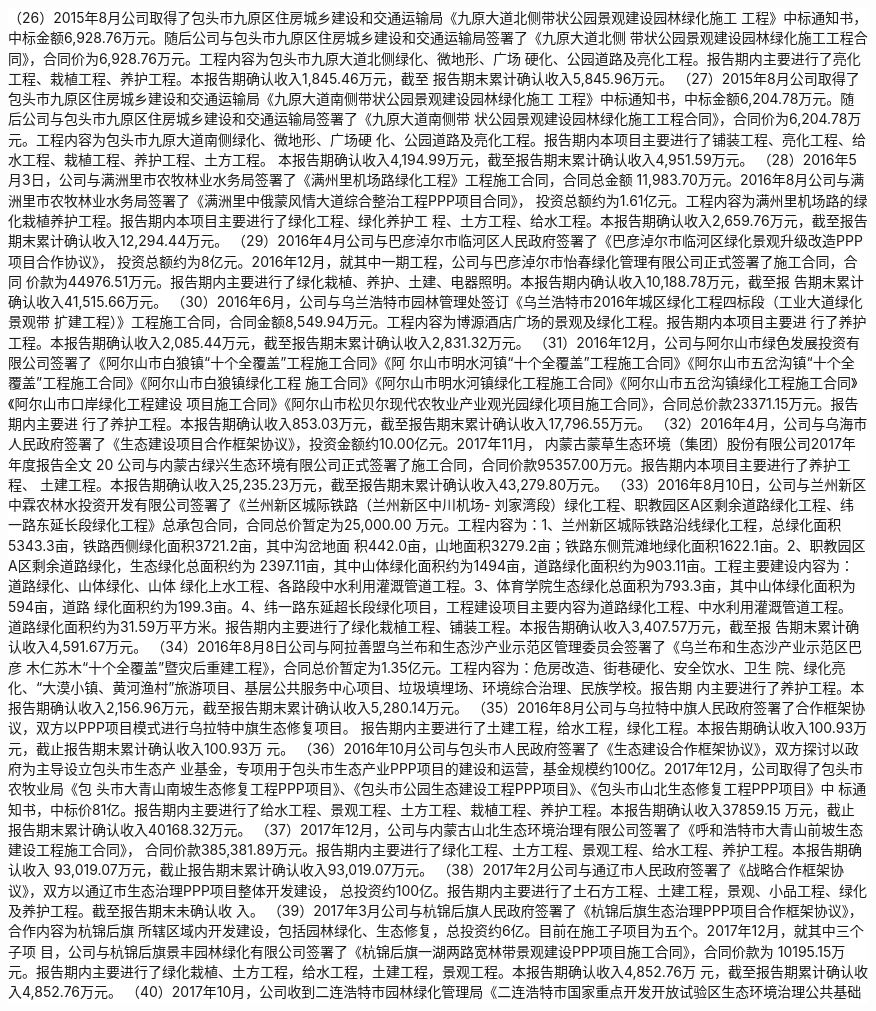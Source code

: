 （26）2015年8月公司取得了包头市九原区住房城乡建设和交通运输局《九原大道北侧带状公园景观建设园林绿化施工
工程》中标通知书，中标金额6,928.76万元。随后公司与包头市九原区住房城乡建设和交通运输局签署了《九原大道北侧
带状公园景观建设园林绿化施工工程合同》，合同价为6,928.76万元。工程内容为包头市九原大道北侧绿化、微地形、广场
硬化、公园道路及亮化工程。报告期内主要进行了亮化工程、栽植工程、养护工程。本报告期确认收入1,845.46万元，截至
报告期末累计确认收入5,845.96万元。
（27）2015年8月公司取得了包头市九原区住房城乡建设和交通运输局《九原大道南侧带状公园景观建设园林绿化施工
工程》中标通知书，中标金额6,204.78万元。随后公司与包头市九原区住房城乡建设和交通运输局签署了《九原大道南侧带
状公园景观建设园林绿化施工工程合同》，合同价为6,204.78万元。工程内容为包头市九原大道南侧绿化、微地形、广场硬
化、公园道路及亮化工程。报告期内本项目主要进行了铺装工程、亮化工程、给水工程、栽植工程、养护工程、土方工程。
本报告期确认收入4,194.99万元，截至报告期末累计确认收入4,951.59万元。
（28）2016年5月3日，公司与满洲里市农牧林业水务局签署了《满州里机场路绿化工程》工程施工合同，合同总金额
11,983.70万元。2016年8月公司与满洲里市农牧林业水务局签署了《满洲里中俄蒙风情大道综合整治工程PPP项目合同》，
投资总额约为1.61亿元。工程内容为满州里机场路的绿化栽植养护工程。报告期内本项目主要进行了绿化工程、绿化养护工
程、土方工程、给水工程。本报告期确认收入2,659.76万元，截至报告期末累计确认收入12,294.44万元。
（29）2016年4月公司与巴彦淖尔市临河区人民政府签署了《巴彦淖尔市临河区绿化景观升级改造PPP项目合作协议》，
投资总额约为8亿元。2016年12月，就其中一期工程，公司与巴彦淖尔市怡春绿化管理有限公司正式签署了施工合同，合同
价款为44976.51万元。报告期内主要进行了绿化栽植、养护、土建、电器照明。本报告期内确认收入10,188.78万元，截至报
告期末累计确认收入41,515.66万元。
（30）2016年6月，公司与乌兰浩特市园林管理处签订《乌兰浩特市2016年城区绿化工程四标段（工业大道绿化景观带
扩建工程）》工程施工合同，合同金额8,549.94万元。工程内容为博源酒店广场的景观及绿化工程。报告期内本项目主要进
行了养护工程。本报告期确认收入2,085.44万元，截至报告期末累计确认收入2,831.32万元。
（31）2016年12月，公司与阿尔山市绿色发展投资有限公司签署了《阿尔山市白狼镇“十个全覆盖”工程施工合同》《阿
尔山市明水河镇“十个全覆盖”工程施工合同》《阿尔山市五岔沟镇“十个全覆盖”工程施工合同》《阿尔山市白狼镇绿化工程
施工合同》《阿尔山市明水河镇绿化工程施工合同》《阿尔山市五岔沟镇绿化工程施工合同》《阿尔山市口岸绿化工程建设
项目施工合同》《阿尔山市松贝尔现代农牧业产业观光园绿化项目施工合同》，合同总价款23371.15万元。报告期内主要进
行了养护工程。本报告期确认收入853.03万元，截至报告期末累计确认收入17,796.55万元。
（32）2016年4月，公司与乌海市人民政府签署了《生态建设项目合作框架协议》，投资金额约10.00亿元。2017年11月，
内蒙古蒙草生态环境（集团）股份有限公司2017年年度报告全文
20
公司与内蒙古绿兴生态环境有限公司正式签署了施工合同，合同价款95357.00万元。报告期内本项目主要进行了养护工程、
土建工程。本报告期确认收入25,235.23万元，截至报告期末累计确认收入43,279.80万元。
（33）2016年8月10日，公司与兰州新区中霖农林水投资开发有限公司签署了《兰州新区城际铁路（兰州新区中川机场-
刘家湾段）绿化工程、职教园区A区剩余道路绿化工程、纬一路东延长段绿化工程》总承包合同，合同总价暂定为25,000.00
万元。工程内容为：1、兰州新区城际铁路沿线绿化工程，总绿化面积5343.3亩，铁路西侧绿化面积3721.2亩，其中沟岔地面
积442.0亩，山地面积3279.2亩；铁路东侧荒滩地绿化面积1622.1亩。2、职教园区A区剩余道路绿化，生态绿化总面积约为
2397.11亩，其中山体绿化面积约为1494亩，道路绿化面积约为903.11亩。工程主要建设内容为：道路绿化、山体绿化、山体
绿化上水工程、各路段中水利用灌溉管道工程。3、体育学院生态绿化总面积为793.3亩，其中山体绿化面积为594亩，道路
绿化面积约为199.3亩。4、纬一路东延超长段绿化项目，工程建设项目主要内容为道路绿化工程、中水利用灌溉管道工程。
道路绿化面积约为31.59万平方米。报告期内主要进行了绿化栽植工程、铺装工程。本报告期确认收入3,407.57万元，截至报
告期末累计确认收入4,591.67万元。
（34）2016年8月8日公司与阿拉善盟乌兰布和生态沙产业示范区管理委员会签署了《乌兰布和生态沙产业示范区巴彦
木仁苏木“十个全覆盖”暨灾后重建工程》，合同总价暂定为1.35亿元。工程内容为：危房改造、街巷硬化、安全饮水、卫生
院、绿化亮化、“大漠小镇、黄河渔村”旅游项目、基层公共服务中心项目、垃圾填埋场、环境综合治理、民族学校。报告期
内主要进行了养护工程。本报告期确认收入2,156.96万元，截至报告期末累计确认收入5,280.14万元。
（35）2016年8月公司与乌拉特中旗人民政府签署了合作框架协议，双方以PPP项目模式进行乌拉特中旗生态修复项目。
报告期内主要进行了土建工程，给水工程，绿化工程。本报告期确认收入100.93万元，截止报告期末累计确认收入100.93万
元。
（36）2016年10月公司与包头市人民政府签署了《生态建设合作框架协议》，双方探讨以政府为主导设立包头市生态产
业基金，专项用于包头市生态产业PPP项目的建设和运营，基金规模约100亿。2017年12月，公司取得了包头市农牧业局《包
头市大青山南坡生态修复工程PPP项目》、《包头市公园生态建设工程PPP项目》、《包头市山北生态修复工程PPP项目》中
标通知书，中标价81亿。报告期内主要进行了给水工程、景观工程、土方工程、栽植工程、养护工程。本报告期确认收入37859.15
万元，截止报告期末累计确认收入40168.32万元。
（37）2017年12月，公司与内蒙古山北生态环境治理有限公司签署了《呼和浩特市大青山前坡生态建设工程施工合同》，
合同价款385,381.89万元。报告期内主要进行了绿化工程、土方工程、景观工程、给水工程、养护工程。本报告期确认收入
93,019.07万元，截止报告期末累计确认收入93,019.07万元。
（38）2017年2月公司与通辽市人民政府签署了《战略合作框架协议》，双方以通辽市生态治理PPP项目整体开发建设，
总投资约100亿。报告期内主要进行了土石方工程、土建工程，景观、小品工程、绿化及养护工程。截至报告期末未确认收
入。
（39）2017年3月公司与杭锦后旗人民政府签署了《杭锦后旗生态治理PPP项目合作框架协议》，合作内容为杭锦后旗
所辖区域内开发建设，包括园林绿化、生态修复，总投资约6亿。目前在施工子项目为五个。2017年12月，就其中三个子项
目，公司与杭锦后旗景丰园林绿化有限公司签署了《杭锦后旗一湖两路宽林带景观建设PPP项目施工合同》，合同价款为
10195.15万元。报告期内主要进行了绿化栽植、土方工程，给水工程，土建工程，景观工程。本报告期确认收入4,852.76万
元，截至报告期累计确认收入4,852.76万元。
（40）2017年10月，公司收到二连浩特市园林绿化管理局《二连浩特市国家重点开发开放试验区生态环境治理公共基础